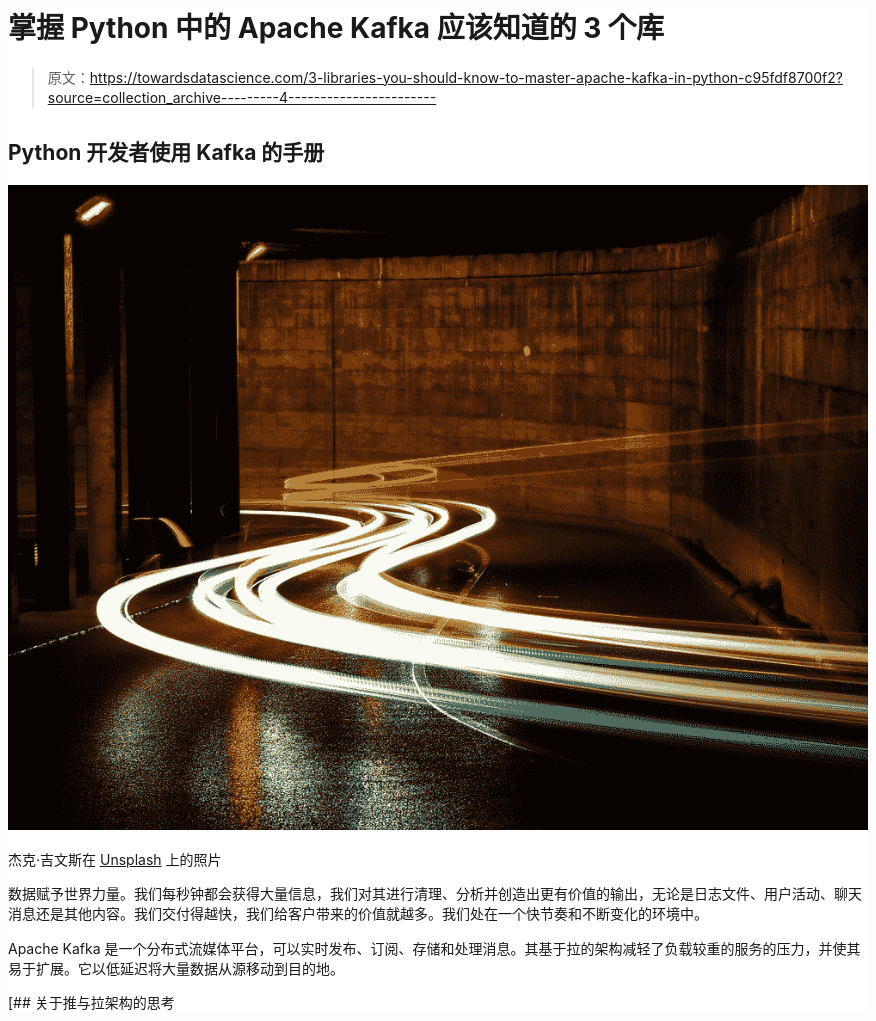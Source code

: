 # 掌握 Python 中的 Apache Kafka 应该知道的 3 个库

> 原文：<https://towardsdatascience.com/3-libraries-you-should-know-to-master-apache-kafka-in-python-c95fdf8700f2?source=collection_archive---------4----------------------->

## Python 开发者使用 Kafka 的手册

![](img/b8a2d22874794b89342565ef56be3070.png)

杰克·吉文斯在 [Unsplash](https://unsplash.com/) 上的照片

数据赋予世界力量。我们每秒钟都会获得大量信息，我们对其进行清理、分析并创造出更有价值的输出，无论是日志文件、用户活动、聊天消息还是其他内容。我们交付得越快，我们给客户带来的价值就越多。我们处在一个快节奏和不断变化的环境中。

Apache Kafka 是一个分布式流媒体平台，可以实时发布、订阅、存储和处理消息。其基于拉的架构减轻了负载较重的服务的压力，并使其易于扩展。它以低延迟将大量数据从源移动到目的地。

[](https://medium.com/@_JeffPoole/thoughts-on-push-vs-pull-architectures-666f1eab20c2) [## 关于推与拉架构的思考
